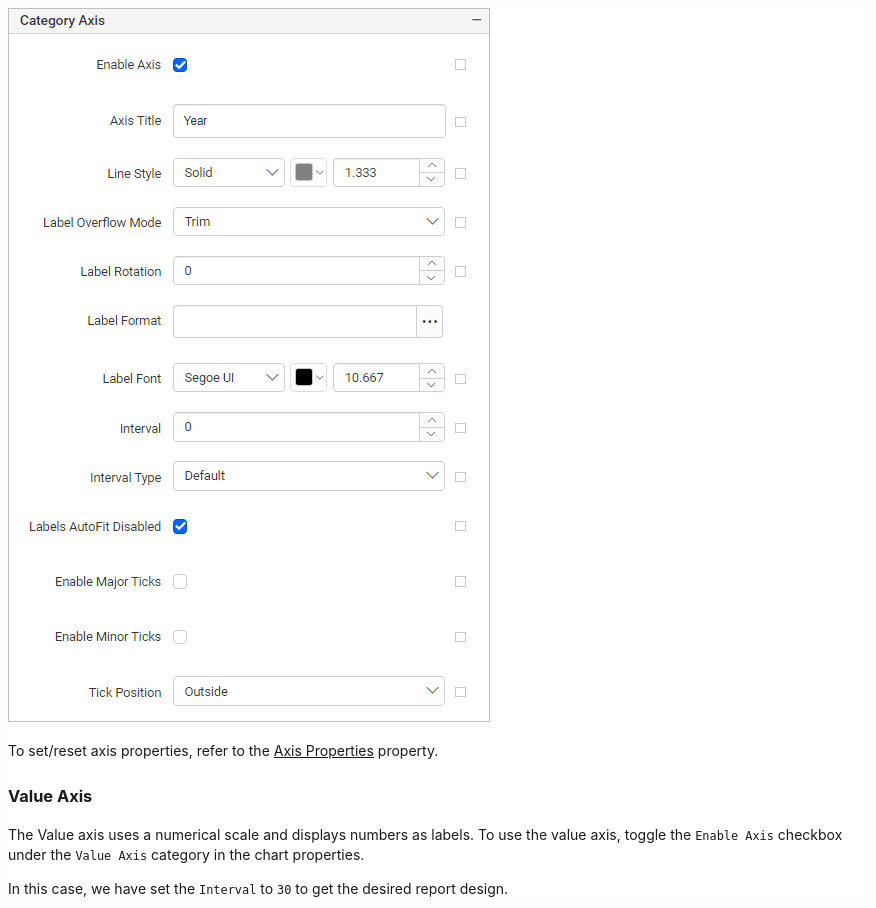 ![Chart Types](/static/assets/on-premise/images/report-designer/report-items/chart/stepped-line-chart/category-axis.png '#width=385px')

To set/reset axis properties, refer to the [Axis Properties](./../../../report-items/chart/axis/) property.

### Value Axis

The Value axis uses a numerical scale and displays numbers as labels. To use the value axis, toggle the `Enable Axis` checkbox under the `Value Axis` category in the chart properties.

In this case, we have set the `Interval` to `30` to get the desired report design.
